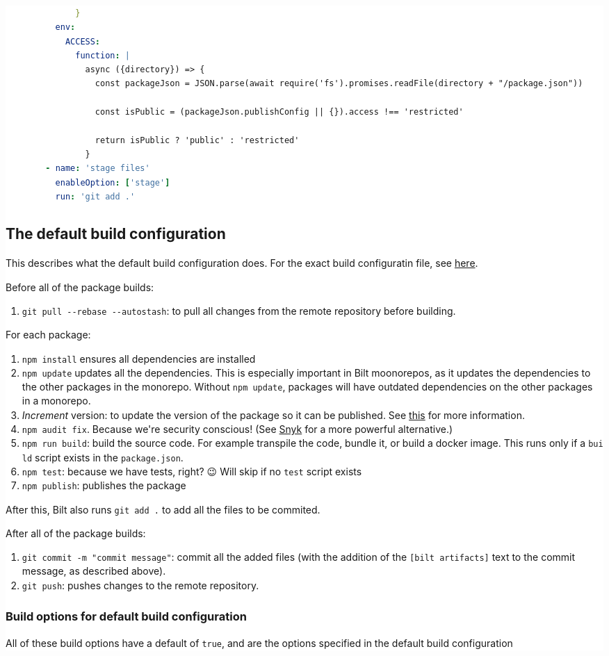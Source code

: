 ```yaml
              }
          env:
            ACCESS:
              function: |
                async ({directory}) => {
                  const packageJson = JSON.parse(await require('fs').promises.readFile(directory + "/package.json"))

                  const isPublic = (packageJson.publishConfig || {}).access !== 'restricted'

                  return isPublic ? 'public' : 'restricted'
                }
        - name: 'stage files'
          enableOption: ['stage']
          run: 'git add .'
```

## The default build configuration

This describes what the default build configuration does. For the exact build configuratin
file, see [here](./packages/build-with-configuration/src/default-build.yaml).

Before all of the package builds:

1. `git pull --rebase --autostash`: to pull all changes from the remote repository before building.

For each package:

1. `npm install` ensures all dependencies are installed
1. `npm update` updates all the dependencies.
    This is especially important in Bilt moonorepos, as it updates
    the dependencies to the other packages in the monorepo. Without `npm update`, packages
    will have outdated dependencies on the other packages in a monorepo.
1. _Increment_ version: to update the version of the package so it can be published.
   See [this](./how-bilt-works.md#version-increment-how) for more information.
1. `npm audit fix`. Because we're security conscious!
   (See [Snyk](https://snyk.io) for a more powerful alternative.)
1. `npm run build`: build the source code. For example transpile the code, bundle it,
   or build a docker image. This runs only if a `build` script exists in the `package.json`.
1. `npm test`: because we have tests, right? 😉 Will skip if no `test` script exists
1. `npm publish`: publishes the package

After this, Bilt also runs `git add .` to add all the files to be commited.

After all of the package builds:

1. `git commit -m "commit message"`: commit all the added files (with the addition of the
   `[bilt artifacts]` text to the commit message, as described above).
2. `git push`: pushes changes to the remote repository.

### Build options for default build configuration

All of these build options have a default of `true`, and are the options specified in the
default build configuration
